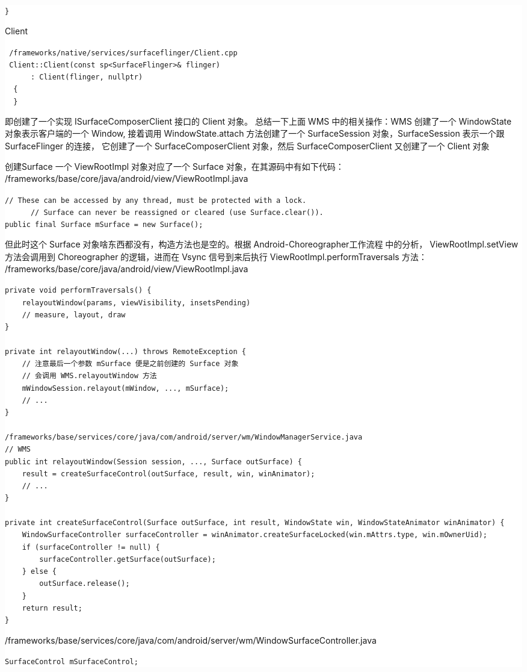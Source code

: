 ```
}

```
Client
```
 /frameworks/native/services/surfaceflinger/Client.cpp
 Client::Client(const sp<SurfaceFlinger>& flinger)
      : Client(flinger, nullptr)
  {
  }
```
即创建了一个实现 ISurfaceComposerClient 接口的 Client 对象。
总结一下上面 WMS 中的相关操作：WMS 创建了一个 WindowState 对象表示客户端的一个 Window, 
接着调用 WindowState.attach 方法创建了一个 SurfaceSession 对象，SurfaceSession 表示一个跟 SurfaceFlinger 的连接，
它创建了一个 SurfaceComposerClient 对象，然后 SurfaceComposerClient 又创建了一个 Client 对象


创建Surface
一个 ViewRootImpl 对象对应了一个 Surface 对象，在其源码中有如下代码：
/frameworks/base/core/java/android/view/ViewRootImpl.java
```
// These can be accessed by any thread, must be protected with a lock.
      // Surface can never be reassigned or cleared (use Surface.clear()).
public final Surface mSurface = new Surface();

```

但此时这个 Surface 对象啥东西都没有，构造方法也是空的。根据 Android-Choreographer工作流程 中的分析，
ViewRootImpl.setView 方法会调用到 Choreographer 的逻辑，进而在 Vsync 信号到来后执行 ViewRootImpl.performTraversals 方法：
/frameworks/base/core/java/android/view/ViewRootImpl.java
```
private void performTraversals() {
    relayoutWindow(params, viewVisibility, insetsPending)
    // measure, layout, draw
}

private int relayoutWindow(...) throws RemoteException {
    // 注意最后一个参数 mSurface 便是之前创建的 Surface 对象
    // 会调用 WMS.relayoutWindow 方法
    mWindowSession.relayout(mWindow, ..., mSurface);
    // ...
}

/frameworks/base/services/core/java/com/android/server/wm/WindowManagerService.java
// WMS
public int relayoutWindow(Session session, ..., Surface outSurface) {
    result = createSurfaceControl(outSurface, result, win, winAnimator);
    // ...
}

private int createSurfaceControl(Surface outSurface, int result, WindowState win, WindowStateAnimator winAnimator) {
    WindowSurfaceController surfaceController = winAnimator.createSurfaceLocked(win.mAttrs.type, win.mOwnerUid);
    if (surfaceController != null) {
        surfaceController.getSurface(outSurface);
    } else {
        outSurface.release();
    }
    return result;
}

```
/frameworks/base/services/core/java/com/android/server/wm/WindowSurfaceController.java
```
SurfaceControl mSurfaceControl;
```